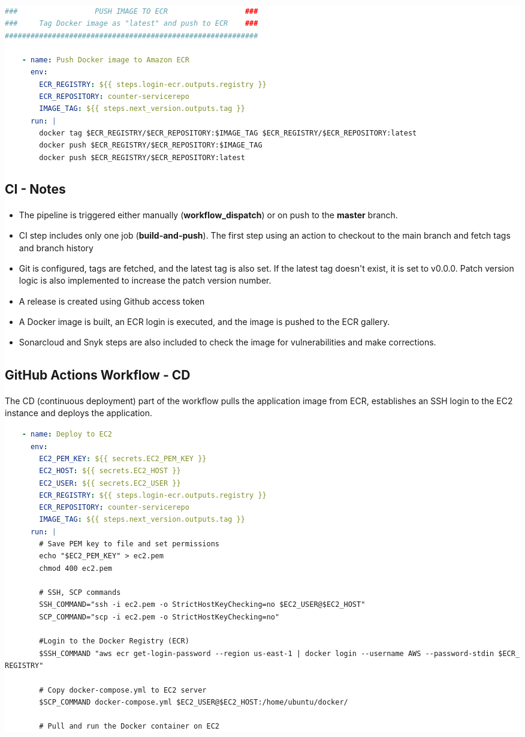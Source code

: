 ```YAML
###                  PUSH IMAGE TO ECR                  ###
###     Tag Docker image as "latest" and push to ECR    ###
########################################################### 

    - name: Push Docker image to Amazon ECR
      env:
        ECR_REGISTRY: ${{ steps.login-ecr.outputs.registry }}
        ECR_REPOSITORY: counter-servicerepo
        IMAGE_TAG: ${{ steps.next_version.outputs.tag }}
      run: |
        docker tag $ECR_REGISTRY/$ECR_REPOSITORY:$IMAGE_TAG $ECR_REGISTRY/$ECR_REPOSITORY:latest
        docker push $ECR_REGISTRY/$ECR_REPOSITORY:$IMAGE_TAG
        docker push $ECR_REGISTRY/$ECR_REPOSITORY:latest
```

## CI - Notes
- The pipeline is triggered either manually (__workflow_dispatch__) or on push to the __master__ branch. 

- CI step includes only one job (__build-and-push__). The first step using an action to checkout to the main branch and fetch tags and branch history

- Git is configured, tags are fetched, and the latest tag is also set. If the latest tag doesn't exist, it is set to v0.0.0. Patch version logic is also implemented to increase the patch version number.

- A release is created using Github access token

- A Docker image is built, an ECR login is executed, and the image is pushed to the ECR gallery.

- Sonarcloud and Snyk steps are also included to check the image for vulnerabilities and make corrections.

## GitHub Actions Workflow - CD

The CD (continuous deployment) part of the workflow pulls the application image from ECR, establishes an SSH login to the EC2 instance and deploys the application.

```YAML
    - name: Deploy to EC2
      env:
        EC2_PEM_KEY: ${{ secrets.EC2_PEM_KEY }}
        EC2_HOST: ${{ secrets.EC2_HOST }}
        EC2_USER: ${{ secrets.EC2_USER }}
        ECR_REGISTRY: ${{ steps.login-ecr.outputs.registry }}
        ECR_REPOSITORY: counter-servicerepo
        IMAGE_TAG: ${{ steps.next_version.outputs.tag }}
      run: |
        # Save PEM key to file and set permissions
        echo "$EC2_PEM_KEY" > ec2.pem
        chmod 400 ec2.pem

        # SSH, SCP commands
        SSH_COMMAND="ssh -i ec2.pem -o StrictHostKeyChecking=no $EC2_USER@$EC2_HOST"
        SCP_COMMAND="scp -i ec2.pem -o StrictHostKeyChecking=no"

        #Login to the Docker Registry (ECR)
        $SSH_COMMAND "aws ecr get-login-password --region us-east-1 | docker login --username AWS --password-stdin $ECR_REGISTRY"
        
        # Copy docker-compose.yml to EC2 server
        $SCP_COMMAND docker-compose.yml $EC2_USER@$EC2_HOST:/home/ubuntu/docker/
        
        # Pull and run the Docker container on EC2
```